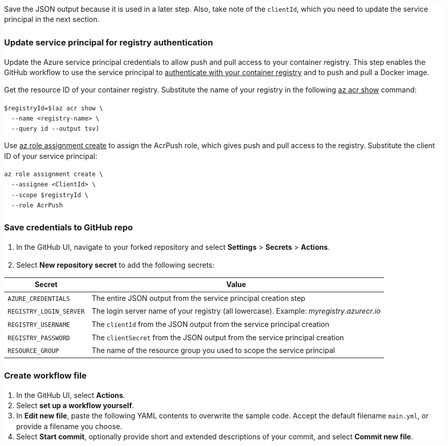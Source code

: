 Save the JSON output because it is used in a later step. Also, take note of the `clientId`, which you need to update the service principal in the next section.

### Update service principal for registry authentication

Update the Azure service principal credentials to allow push and pull access to your container registry. This step enables the GitHub workflow to use the service principal to [authenticate with your container registry](../container-registry/container-registry-auth-service-principal.md) and to push and pull a Docker image. 

Get the resource ID of your container registry. Substitute the name of your registry in the following [az acr show][az-acr-show] command:

```azurecli
$registryId=$(az acr show \
  --name <registry-name> \
  --query id --output tsv)
```

Use [az role assignment create][az-role-assignment-create] to assign the AcrPush role, which gives push and pull access to the registry. Substitute the client ID of your service principal:

```azurecli
az role assignment create \
  --assignee <ClientId> \
  --scope $registryId \
  --role AcrPush
```

### Save credentials to GitHub repo

1. In the GitHub UI, navigate to your forked repository and select **Settings** > **Secrets** > **Actions**. 

1. Select **New repository secret** to add the following secrets:

|Secret  |Value  |
|---------|---------|
|`AZURE_CREDENTIALS`     | The entire JSON output from the service principal creation step |
|`REGISTRY_LOGIN_SERVER`   | The login server name of your registry (all lowercase). Example: *myregistry.azurecr.io*        |
|`REGISTRY_USERNAME`     |  The `clientId` from the JSON output from the service principal creation       |
|`REGISTRY_PASSWORD`     |  The `clientSecret` from the JSON output from the service principal creation |
| `RESOURCE_GROUP` | The name of the resource group you used to scope the service principal |

### Create workflow file

1. In the GitHub UI, select **Actions**.
1. Select **set up a workflow yourself**.
1. In **Edit new file**, paste the following YAML contents to overwrite the sample code. Accept the default filename `main.yml`, or provide a filename you choose.
1. Select **Start commit**, optionally provide short and extended descriptions of your commit, and select **Commit new file**.


[terms-of-use]: https://azure.microsoft.com/support/legal/preview-supplemental-terms/
[azure-cli-install]: /cli/azure/install-azure-cli
[az-group-show]: /cli/azure/group#az_group_show
[az-group-delete]: /cli/azure/group#az_group_delete
[az-ad-sp-create-for-rbac]: /cli/azure/ad/sp#az_ad_sp_create_for_rbac
[az-role-assignment-create]: /cli/azure/role/assignment#az_role_assignment_create
[az-container-create]: /cli/azure/container#az_container_create
[az-acr-show]: /cli/azure/acr#az_acr_show
[az-container-show]: /cli/azure/container#az_container_show
[az-container-delete]: /cli/azure/container#az_container_delete
[az-extension-add]: /cli/azure/extension#az_extension_add
[az-container-app-up]: /cli/azure/container/app#az_container_app_up